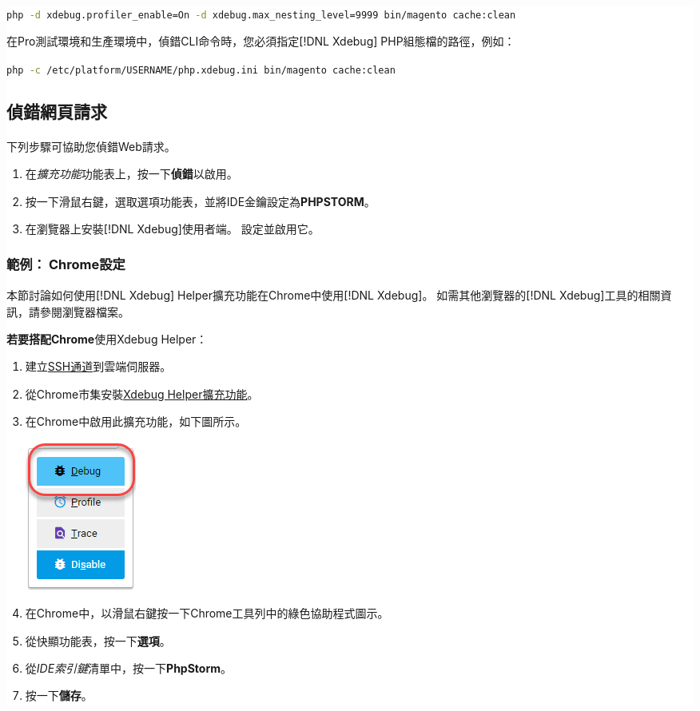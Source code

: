    ```bash
   php -d xdebug.profiler_enable=On -d xdebug.max_nesting_level=9999 bin/magento cache:clean
   ```

   在Pro測試環境和生產環境中，偵錯CLI命令時，您必須指定[!DNL Xdebug] PHP組態檔的路徑，例如：

   ```bash
   php -c /etc/platform/USERNAME/php.xdebug.ini bin/magento cache:clean
   ```

## 偵錯網頁請求

下列步驟可協助您偵錯Web請求。

1. 在&#x200B;_擴充功能_&#x200B;功能表上，按一下&#x200B;**偵錯**&#x200B;以啟用。

1. 按一下滑鼠右鍵，選取選項功能表，並將IDE金鑰設定為&#x200B;**PHPSTORM**。

1. 在瀏覽器上安裝[!DNL Xdebug]使用者端。 設定並啟用它。

### 範例： Chrome設定

本節討論如何使用[!DNL Xdebug] Helper擴充功能在Chrome中使用[!DNL Xdebug]。 如需其他瀏覽器的[!DNL Xdebug]工具的相關資訊，請參閱瀏覽器檔案。

**若要搭配Chrome**&#x200B;使用Xdebug Helper：

1. 建立[SSH通道](#ssh-access-to-xdebug-environments)到雲端伺服器。

1. 從Chrome市集安裝[Xdebug Helper擴充功能](https://chromewebstore.google.com/detail/eadndfjplgieldjbigjakmdgkmoaaaoc)。

1. 在Chrome中啟用此擴充功能，如下圖所示。

   ![在Chrome中啟用Xdebug擴充功能](../../assets/xdebug/enable-chrome-ext.png)

1. 在Chrome中，以滑鼠右鍵按一下Chrome工具列中的綠色協助程式圖示。

1. 從快顯功能表，按一下&#x200B;**選項**。

1. 從&#x200B;_IDE索引鍵_&#x200B;清單中，按一下&#x200B;**PhpStorm**。

1. 按一下&#x200B;**儲存**。

